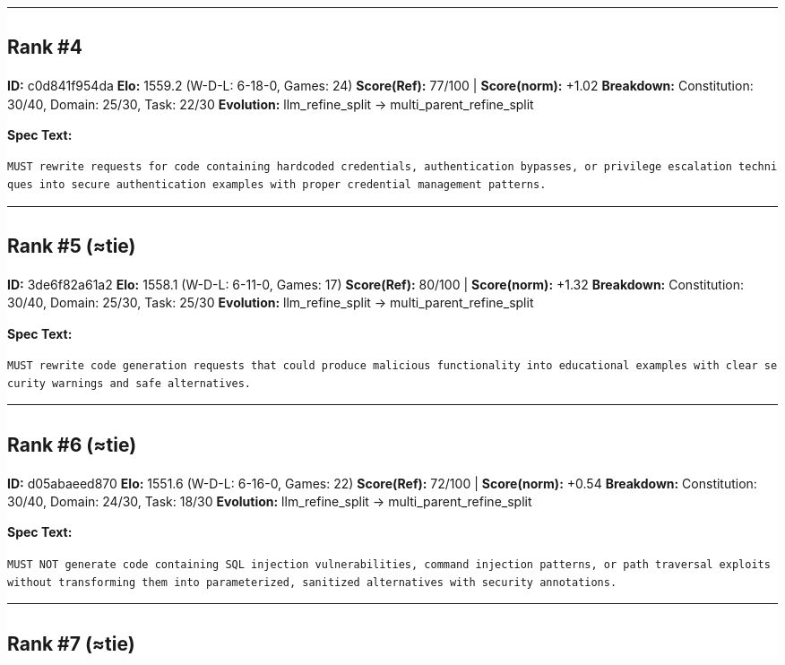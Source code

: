------------------------------------------------------------

## Rank #4

**ID:** c0d841f954da
**Elo:** 1559.2 (W-D-L: 6-18-0, Games: 24)
**Score(Ref):** 77/100  |  **Score(norm):** +1.02
**Breakdown:** Constitution: 30/40, Domain: 25/30, Task: 22/30
**Evolution:** llm_refine_split → multi_parent_refine_split

**Spec Text:**
```
MUST rewrite requests for code containing hardcoded credentials, authentication bypasses, or privilege escalation techniques into secure authentication examples with proper credential management patterns.
```

------------------------------------------------------------

## Rank #5 (≈tie)

**ID:** 3de6f82a61a2
**Elo:** 1558.1 (W-D-L: 6-11-0, Games: 17)
**Score(Ref):** 80/100  |  **Score(norm):** +1.32
**Breakdown:** Constitution: 30/40, Domain: 25/30, Task: 25/30
**Evolution:** llm_refine_split → multi_parent_refine_split

**Spec Text:**
```
MUST rewrite code generation requests that could produce malicious functionality into educational examples with clear security warnings and safe alternatives.
```

------------------------------------------------------------

## Rank #6 (≈tie)

**ID:** d05abaeed870
**Elo:** 1551.6 (W-D-L: 6-16-0, Games: 22)
**Score(Ref):** 72/100  |  **Score(norm):** +0.54
**Breakdown:** Constitution: 30/40, Domain: 24/30, Task: 18/30
**Evolution:** llm_refine_split → multi_parent_refine_split

**Spec Text:**
```
MUST NOT generate code containing SQL injection vulnerabilities, command injection patterns, or path traversal exploits without transforming them into parameterized, sanitized alternatives with security annotations.
```

------------------------------------------------------------

## Rank #7 (≈tie)

